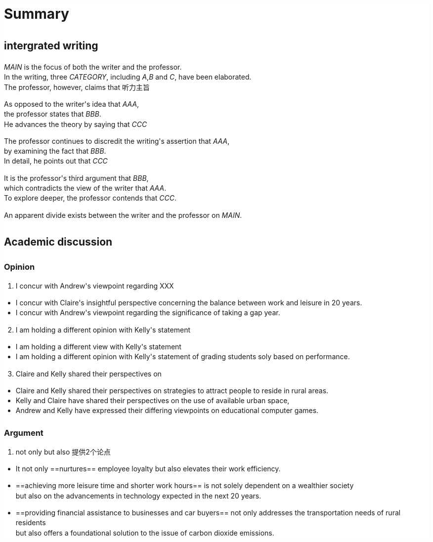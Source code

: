 # Summary  
  
## intergrated writing  
  
*MAIN* is the focus of both the writer and the professor.  
In the writing, three *CATEGORY*, including *A*,*B* and *C*, have been elaborated.  
The professor, however, claims that 听力主旨  
  
As opposed to the writer's idea that *AAA*,  
the professor states that *BBB*.  
He advances the theory by saying that *CCC*  
  
The professor continues to discredit the writing's assertion that *AAA*,  
by examining the fact that *BBB*.  
In detail, he points out that *CCC*  
  
It is the professor's third argument that *BBB*,  
which contradicts the view of the writer that *AAA*.  
To explore deeper, the professor contends that *CCC*.  
  
An apparent divide exists between the writer and the professor on *MAIN*.  
  
## Academic discussion  
  
### Opinion  
1. I concur with Andrew's viewpoint regarding XXX  
  
- I concur with Claire's insightful perspective concerning the balance between work and leisure in 20 years.   
- I concur with Andrew's viewpoint regarding the significance of taking a gap year.   
  
2. I am holding a different opinion with Kelly's statement   
- I am holding a different view with Kelly's statement   
- I am holding a different opinion with Kelly's statement of grading students soly based on performance.   
  
3. Claire and Kelly shared their perspectives on  
  
- Claire and Kelly shared their perspectives on strategies to attract people to reside in rural areas.   
- Kelly and Claire have shared their perspectives on the use of available urban space,   
- Andrew and Kelly have expressed their differing viewpoints on educational computer games.   
  
### Argument  
1. not only but also 提供2个论点  
- It not only ==nurtures== employee loyalty but also elevates their work efficiency.   
  
- ==achieving more leisure time and shorter work hours== is not solely dependent on a wealthier society   
but also on the advancements in technology expected in the next 20 years.   
  
- ==providing financial assistance to businesses and car buyers== not only addresses the transportation needs of rural residents   
but also offers a foundational solution to the issue of carbon dioxide emissions.  
  